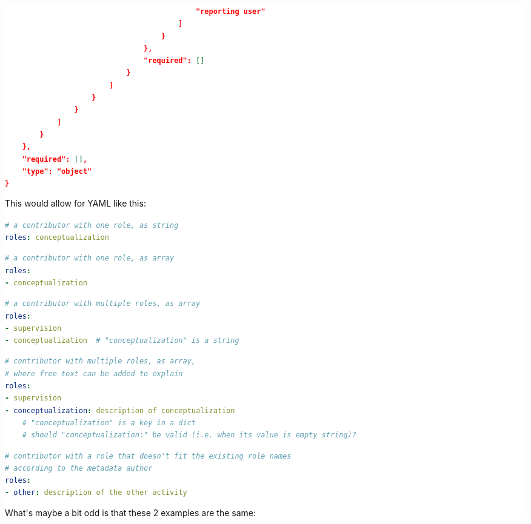 ```json
                                            "reporting user"
                                        ]
                                    }
                                },
                                "required": []
                            }
                        ]
                    }
                }
            ]
        }
    },
    "required": [],
    "type": "object"
}
```

This would allow for YAML like this:

```yaml
# a contributor with one role, as string
roles: conceptualization
```

```yaml
# a contributor with one role, as array
roles:
- conceptualization
```

```yaml
# a contributor with multiple roles, as array
roles:
- supervision
- conceptualization  # "conceptualization" is a string
```

```yaml
# contributor with multiple roles, as array,
# where free text can be added to explain
roles:
- supervision
- conceptualization: description of conceptualization
    # "conceptualization" is a key in a dict
    # should "conceptualization:" be valid (i.e. when its value is empty string)?
```

```yaml
# contributor with a role that doesn't fit the existing role names
# according to the metadata author
roles:
- other: description of the other activity
```

What's maybe a bit odd is that these 2 examples are the same:
